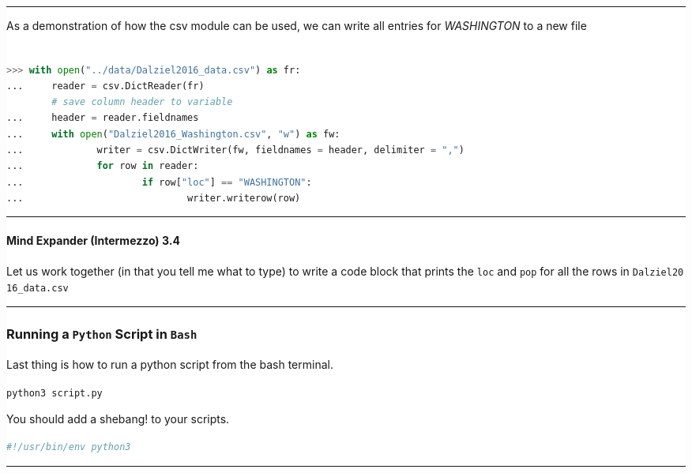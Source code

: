 ___


As a demonstration of how the csv module can be used, we can write all entries for *WASHINGTON* to a new file

```python

>>> with open("../data/Dalziel2016_data.csv") as fr:
...     reader = csv.DictReader(fr)
		# save column header to variable
...     header = reader.fieldnames
...     with open("Dalziel2016_Washington.csv", "w") as fw:
...             writer = csv.DictWriter(fw, fieldnames = header, delimiter = ",")
...             for row in reader:
...                     if row["loc"] == "WASHINGTON":
...                             writer.writerow(row)

```

___

#### Mind Expander (Intermezzo) 3.4

Let us work together (in that you tell me what to type) to write a code block that prints the `loc` and `pop` for all the rows in `Dalziel2016_data.csv`

___


### Running a `Python` Script in `Bash`

Last thing is how to run a python script from the bash terminal.

```bash
python3 script.py
```

You should add a shebang! to your scripts. 

```bash
#!/usr/bin/env python3
```

---

